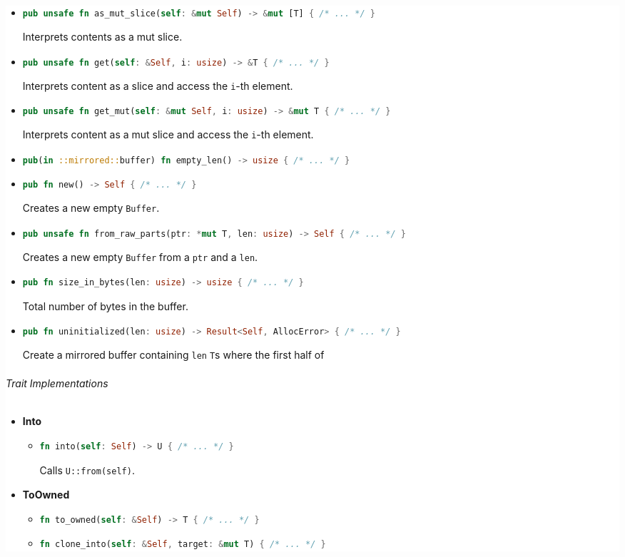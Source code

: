 - ```rust
  pub unsafe fn as_mut_slice(self: &mut Self) -> &mut [T] { /* ... */ }
  ```
  Interprets contents as a mut slice.

- ```rust
  pub unsafe fn get(self: &Self, i: usize) -> &T { /* ... */ }
  ```
  Interprets content as a slice and access the `i`-th element.

- ```rust
  pub unsafe fn get_mut(self: &mut Self, i: usize) -> &mut T { /* ... */ }
  ```
  Interprets content as a mut slice and access the `i`-th element.

- ```rust
  pub(in ::mirrored::buffer) fn empty_len() -> usize { /* ... */ }
  ```

- ```rust
  pub fn new() -> Self { /* ... */ }
  ```
  Creates a new empty `Buffer`.

- ```rust
  pub unsafe fn from_raw_parts(ptr: *mut T, len: usize) -> Self { /* ... */ }
  ```
  Creates a new empty `Buffer` from a `ptr` and a `len`.

- ```rust
  pub fn size_in_bytes(len: usize) -> usize { /* ... */ }
  ```
  Total number of bytes in the buffer.

- ```rust
  pub fn uninitialized(len: usize) -> Result<Self, AllocError> { /* ... */ }
  ```
  Create a mirrored buffer containing `len` `T`s where the first half of

###### Trait Implementations

- **Into**
  - ```rust
    fn into(self: Self) -> U { /* ... */ }
    ```
    Calls `U::from(self)`.

- **ToOwned**
  - ```rust
    fn to_owned(self: &Self) -> T { /* ... */ }
    ```

  - ```rust
    fn clone_into(self: &Self, target: &mut T) { /* ... */ }
    ```


[`VecDeque`]: https://doc.rust-lang.org/std/collections/struct.VecDeque.html
[`as_slices`]: https://doc.rust-lang.org/std/collections/struct.VecDeque.html#method.as_slices
[`SliceDeque`]: struct.SliceDeque.html
[`memfd_create`]: http://man7.org/linux/man-pages/man2/memfd_create.2.html
[`drain`]: struct.SliceDeque.html#method.drain
[`SliceDeque`]: struct.SliceDeque.html
[`SliceDeque`]: struct.SliceDeque.html
[`IntoIterator`]: ../../std/iter/trait.IntoIterator.html
[`splice()`]: struct.SliceDeque.html#method.splice
[`SliceDeque`]: struct.SliceDeque.html
[`SliceDeque`]: struct.SliceDeque.html